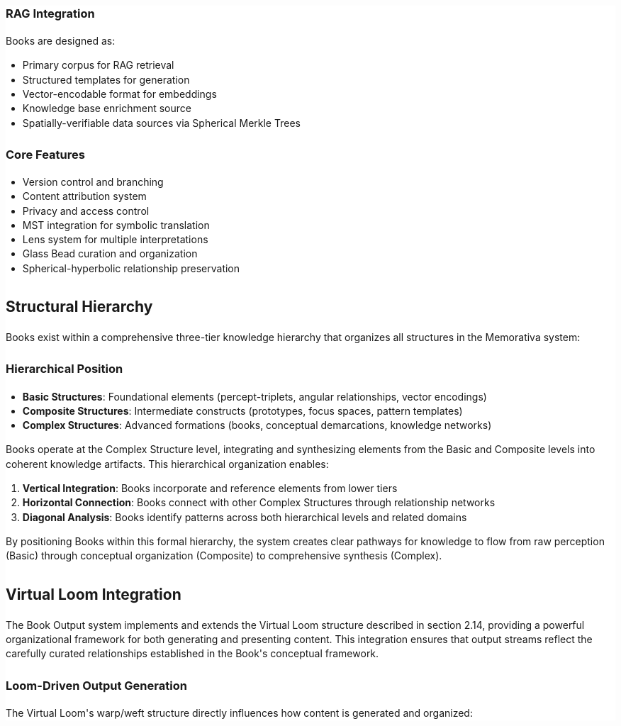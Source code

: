 ### RAG Integration
Books are designed as:
- Primary corpus for RAG retrieval
- Structured templates for generation
- Vector-encodable format for embeddings
- Knowledge base enrichment source
- Spatially-verifiable data sources via Spherical Merkle Trees

### Core Features
- Version control and branching
- Content attribution system
- Privacy and access control
- MST integration for symbolic translation
- Lens system for multiple interpretations
- Glass Bead curation and organization
- Spherical-hyperbolic relationship preservation

## Structural Hierarchy

Books exist within a comprehensive three-tier knowledge hierarchy that organizes all structures in the Memorativa system:

### Hierarchical Position
- **Basic Structures**: Foundational elements (percept-triplets, angular relationships, vector encodings)
- **Composite Structures**: Intermediate constructs (prototypes, focus spaces, pattern templates)
- **Complex Structures**: Advanced formations (books, conceptual demarcations, knowledge networks)

Books operate at the Complex Structure level, integrating and synthesizing elements from the Basic and Composite levels into coherent knowledge artifacts. This hierarchical organization enables:

1. **Vertical Integration**: Books incorporate and reference elements from lower tiers
2. **Horizontal Connection**: Books connect with other Complex Structures through relationship networks
3. **Diagonal Analysis**: Books identify patterns across both hierarchical levels and related domains

By positioning Books within this formal hierarchy, the system creates clear pathways for knowledge to flow from raw perception (Basic) through conceptual organization (Composite) to comprehensive synthesis (Complex).

## Virtual Loom Integration

The Book Output system implements and extends the Virtual Loom structure described in section 2.14, providing a powerful organizational framework for both generating and presenting content. This integration ensures that output streams reflect the carefully curated relationships established in the Book's conceptual framework.

### Loom-Driven Output Generation

The Virtual Loom's warp/weft structure directly influences how content is generated and organized:

